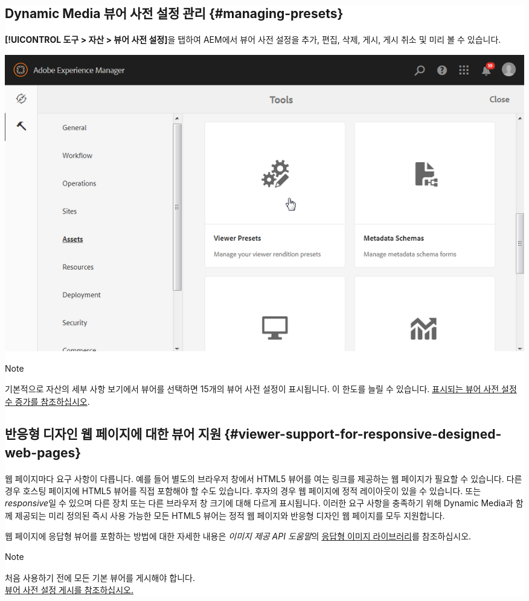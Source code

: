 ## Dynamic Media 뷰어 사전 설정 관리 {#managing-presets}

**[!UICONTROL 도구 > 자산 > 뷰어 사전 설정]**&#x200B;을 탭하여 AEM에서 뷰어 사전 설정을 추가, 편집, 삭제, 게시, 게시 취소 및 미리 볼 수 있습니다.

![tools-assets](assets/tools-assets.png)

>[!NOTE]
>
>기본적으로 자산의 세부 사항 보기에서 뷰어를 선택하면 15개의 뷰어 사전 설정이 표시됩니다. 이 한도를 늘릴 수 있습니다. [표시되는 뷰어 사전 설정 수 증가를 참조하십시오](#increasing-the-number-of-viewer-presets-that-display).

## 반응형 디자인 웹 페이지에 대한 뷰어 지원 {#viewer-support-for-responsive-designed-web-pages}

웹 페이지마다 요구 사항이 다릅니다. 예를 들어 별도의 브라우저 창에서 HTML5 뷰어를 여는 링크를 제공하는 웹 페이지가 필요할 수 있습니다. 다른 경우 호스팅 페이지에 HTML5 뷰어를 직접 포함해야 할 수도 있습니다. 후자의 경우 웹 페이지에 정적 레이아웃이 있을 수 있습니다. 또는 *responsive*&#x200B;일 수 있으며 다른 장치 또는 다른 브라우저 창 크기에 대해 다르게 표시됩니다. 이러한 요구 사항을 충족하기 위해 Dynamic Media과 함께 제공되는 미리 정의된 즉시 사용 가능한 모든 HTML5 뷰어는 정적 웹 페이지와 반응형 디자인 웹 페이지를 모두 지원합니다.

웹 페이지에 응답형 뷰어를 포함하는 방법에 대한 자세한 내용은 *이미지 제공 API 도움말*&#x200B;의 [응답형 이미지 라이브러리](https://experienceleague.adobe.com/docs/dynamic-media-developer-resources/image-serving-api/image-serving-api/responsive-static-image-library/c-about-responsive-static-image-library.html)를 참조하십시오.

>[!NOTE]
>
>처음 사용하기 전에 모든 기본 뷰어를 게시해야 합니다.\
>[뷰어 사전 설정 게시를 참조하십시오.](#publishing-viewer-presets)
